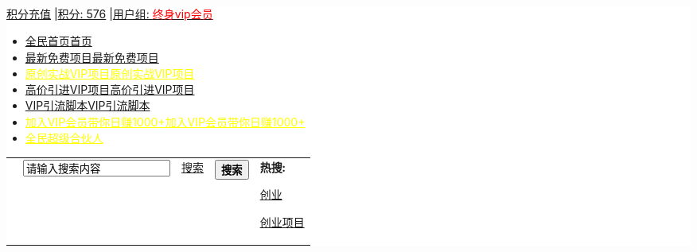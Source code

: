 <a href="https://www.qmceo.com/home.php?mod=spacecp&ac=plugin&op=credit&id=dc_pay:buycredit" target="_blank">积分充值</a> <span class="pipe">|</span><a href="https://www.qmceo.com/home.php?mod=spacecp&amp;ac=credit&amp;showcredit=1" id="extcreditmenu" onmouseover="delayShow(this, showCreditmenu);" class="showmenu">积分: 576</a>
<span class="pipe">|</span><a href="https://www.qmceo.com/home.php?mod=spacecp&amp;ac=usergroup" id="g_upmine" class="showmenu" onmouseover="delayShow(this, showUpgradeinfo)">用户组: <font color="#FF0000">终身vip会员</font></a>
</p>
</div>
</div>

<div id="nv">

<ul><li class="a" id="mn_forum" ><a href="https://www.qmceo.com/forum.php" hidefocus="true" title="首页"  >全民首页<span>首页</span></a></li><li id="mn_N9c39" ><a href="forum-76-1.html" hidefocus="true" title="最新免费项目"  >最新免费项目<span>最新免费项目</span></a></li><li id="mn_Nfd97" ><a href="forum-80-1.html" hidefocus="true" title="原创实战VIP项目"   style="color: yellow">原创实战VIP项目<span>原创实战VIP项目</span></a></li><li id="mn_Nb5e0" ><a href="forum-79-1.html" hidefocus="true" title="高价引进VIP项目"  >高价引进VIP项目<span>高价引进VIP项目</span></a></li><li id="mn_N391a" ><a href="forum-53-1.html" hidefocus="true" title="VIP引流脚本"  >VIP引流脚本<span>VIP引流脚本</span></a></li><li id="mn_N7344" ><a href="plugin.php?id=threed_vip" hidefocus="true" title="加入VIP会员带你日赚1000+"   style="color: yellow">加入VIP会员带你日赚1000+<span>加入VIP会员带你日赚1000+</span></a></li><li id="mn_Nc36a" ><a href="plugin.php?id=invite_aboc:invite_aboc" hidefocus="true"   style="color: yellow">全民超级合伙人</a></li></ul>
</div>
<div class="p_pop h_pop" id="mn_userapp_menu" style="display: none"></div><div id="mu" class="cl">
</div><div id="scbar" class="scbar_narrow cl">
<form id="scbar_form" method="post" autocomplete="off" onsubmit="searchFocus($('scbar_txt'))" action="search.php?searchsubmit=yes" target="_blank">
<input type="hidden" name="mod" id="scbar_mod" value="search" />
<input type="hidden" name="formhash" value="05674eb5" />
<input type="hidden" name="srchtype" value="title" />
<input type="hidden" name="srhfid" value="79" />
<input type="hidden" name="srhlocality" value="forum::viewthread" />
<table cellspacing="0" cellpadding="0">
<tr>
<td class="scbar_icon_td"></td>
<td class="scbar_txt_td"><input type="text" name="srchtxt" id="scbar_txt" value="请输入搜索内容" autocomplete="off" x-webkit-speech speech /></td>
<td class="scbar_type_td"><a href="javascript:;" id="scbar_type" class="xg1" onclick="showMenu(this.id)" hidefocus="true">搜索</a></td>
<td class="scbar_btn_td"><button type="submit" name="searchsubmit" id="scbar_btn" sc="1" class="pn pnc" value="true"><strong class="xi2">搜索</strong></button></td>
<td class="scbar_hot_td">
<div id="scbar_hot">
<strong class="xw1">热搜: </strong>

<a href="search.php?mod=forum&amp;srchtxt=%B4%B4%D2%B5&amp;formhash=05674eb5&amp;searchsubmit=true&amp;source=hotsearch" target="_blank" class="xi2" sc="1">创业</a>



<a href="search.php?mod=forum&amp;srchtxt=%B4%B4%D2%B5%CF%EE%C4%BF&amp;formhash=05674eb5&amp;searchsubmit=true&amp;source=hotsearch" target="_blank" class="xi2" sc="1">创业项目</a>
